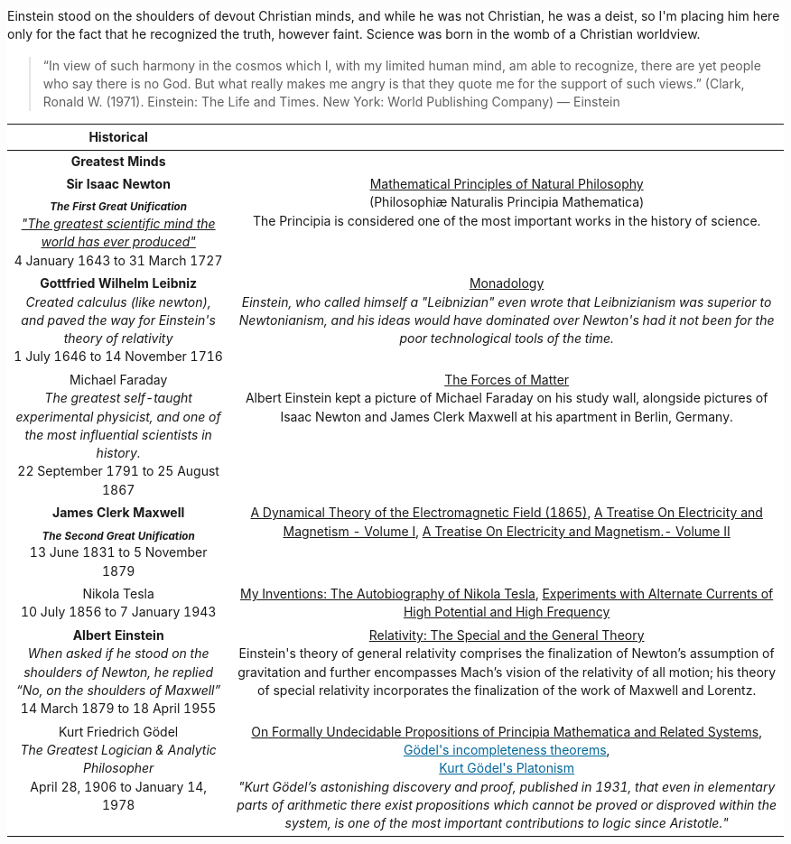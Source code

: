 Einstein stood on the shoulders of devout Christian minds, and while he was not Christian, he was a deist, so I'm placing him here only for the fact that he recognized the truth, however faint. Science was born in the womb of a Christian worldview.

> “In view of such harmony in the cosmos which I, with my limited human mind, am able to recognize, there are yet people who say there is no God. But what really makes me angry is that they quote me for the support of such views.” (Clark, Ronald W. (1971). Einstein: The Life and Times. New York: World Publishing Company) &mdash; Einstein

|Historical||
|:-:|:-:|
|**Greatest Minds**||
|**Sir Isaac Newton**<br><sub>***The First Great Unification***</sub><br>[*"The greatest scientific mind the world has ever produced"*](https://youtu.be/bUmULlGACEI?t=430)<br>4 January 1643 to 31 March 1727|[Mathematical Principles of Natural Philosophy](https://libgen.is/book/index.php?md5=BA740CBA836374FE312D2DE28FD52EBA)<br>(Philosophiæ Naturalis Principia Mathematica)<br>The Principia is considered one of the most important works in the history of science.|
|**Gottfried Wilhelm Leibniz**<br>*Created calculus (like newton), and paved the way for Einstein's theory of relativity*<br>1 July 1646 to 14 November 1716|[Monadology](https://libgen.is/book/index.php?md5=0FCAB26D87F754065E07CCE9852B4915)<br>*Einstein, who called himself a "Leibnizian" even wrote that Leibnizianism was superior to Newtonianism, and his ideas would have dominated over Newton's had it not been for the poor technological tools of the time.*|
|Michael Faraday<br>*The greatest self-taught experimental physicist, and one of the most influential scientists in history.*<br>22 September 1791 to 25 August 1867|[The Forces of Matter](https://libgen.is/book/index.php?md5=26502EDCD29C845C1F0DC11F5FCFCC10)<br>Albert Einstein kept a picture of Michael Faraday on his study wall, alongside pictures of Isaac Newton and James Clerk Maxwell at his apartment in Berlin, Germany.|
|**James Clerk Maxwell**<br><sub>***The Second Great Unification***</sub><br>13 June 1831 to 5 November 1879|[A Dynamical Theory of the Electromagnetic Field (1865)](https://libgen.is/book/index.php?md5=FA9A11F22D01120E9699F82C4608D8BF), [A Treatise On Electricity and Magnetism - Volume I](https://libgen.is/book/index.php?md5=0BF9EB125D66D5AC0C2062816747B328), [A Treatise On Electricity and Magnetism.- Volume II](https://libgen.is/book/index.php?md5=CE93B0E22D3813E56449C9A020F238B4)|
|Nikola Tesla<br>10 July 1856 to 7 January 1943|[My Inventions: The Autobiography of Nikola Tesla](https://libgen.is/book/index.php?md5=3FD79106539E13138672246484114234), [Experiments with Alternate Currents of High Potential and High Frequency](https://libgen.is/book/index.php?md5=508CD513C8D89B27C358AD52D13A86B7)|
|**Albert Einstein**<br>*When asked if he stood on the shoulders of Newton, he replied “No, on the shoulders of Maxwell”*<br>14 March 1879 to 18 April 1955|[Relativity: The Special and the General Theory](https://libgen.is/book/index.php?md5=FCD0E79C06B6FE563B54AE82AF7CE7B0)<br> Einstein's theory of general relativity comprises the finalization of Newton’s assumption of gravitation and further encompasses Mach’s vision of the relativity of all motion; his theory of special relativity incorporates the finalization of the work of Maxwell and Lorentz.|
|Kurt Friedrich Gödel<br>*The Greatest Logician & Analytic Philosopher*<br>April 28, 1906 to January 14, 1978|[On Formally Undecidable Propositions of Principia Mathematica and Related Systems](https://libgen.is/book/index.php?md5=D27D511F9AED79476A0E5514D8925809), <a href="https://en.wikipedia.org/wiki/G%C3%B6del%27s_incompleteness_theorems" style="color:#006699;">Gödel's incompleteness theorems</a>,<br><a href="https://en.wikipedia.org/wiki/Philosophy_of_mathematics#Platonism" style="color:#006699;">Kurt Gödel's Platonism</a><br>*"Kurt Gödel’s astonishing discovery and proof, published in 1931, that even in elementary parts of arithmetic there exist propositions which cannot be proved or disproved within the system, is one of the most important contributions to logic since Aristotle."*|














































